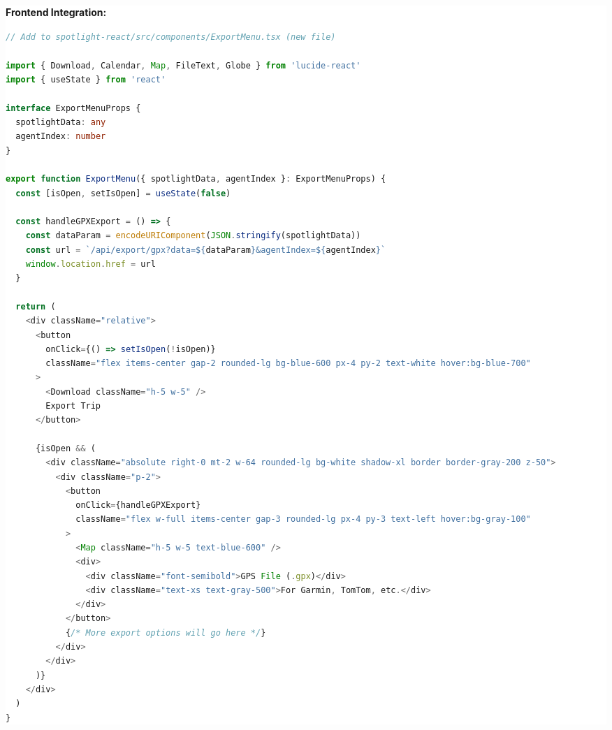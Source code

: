 **Frontend Integration:**

```typescript
// Add to spotlight-react/src/components/ExportMenu.tsx (new file)

import { Download, Calendar, Map, FileText, Globe } from 'lucide-react'
import { useState } from 'react'

interface ExportMenuProps {
  spotlightData: any
  agentIndex: number
}

export function ExportMenu({ spotlightData, agentIndex }: ExportMenuProps) {
  const [isOpen, setIsOpen] = useState(false)

  const handleGPXExport = () => {
    const dataParam = encodeURIComponent(JSON.stringify(spotlightData))
    const url = `/api/export/gpx?data=${dataParam}&agentIndex=${agentIndex}`
    window.location.href = url
  }

  return (
    <div className="relative">
      <button
        onClick={() => setIsOpen(!isOpen)}
        className="flex items-center gap-2 rounded-lg bg-blue-600 px-4 py-2 text-white hover:bg-blue-700"
      >
        <Download className="h-5 w-5" />
        Export Trip
      </button>

      {isOpen && (
        <div className="absolute right-0 mt-2 w-64 rounded-lg bg-white shadow-xl border border-gray-200 z-50">
          <div className="p-2">
            <button
              onClick={handleGPXExport}
              className="flex w-full items-center gap-3 rounded-lg px-4 py-3 text-left hover:bg-gray-100"
            >
              <Map className="h-5 w-5 text-blue-600" />
              <div>
                <div className="font-semibold">GPS File (.gpx)</div>
                <div className="text-xs text-gray-500">For Garmin, TomTom, etc.</div>
              </div>
            </button>
            {/* More export options will go here */}
          </div>
        </div>
      )}
    </div>
  )
}
```

